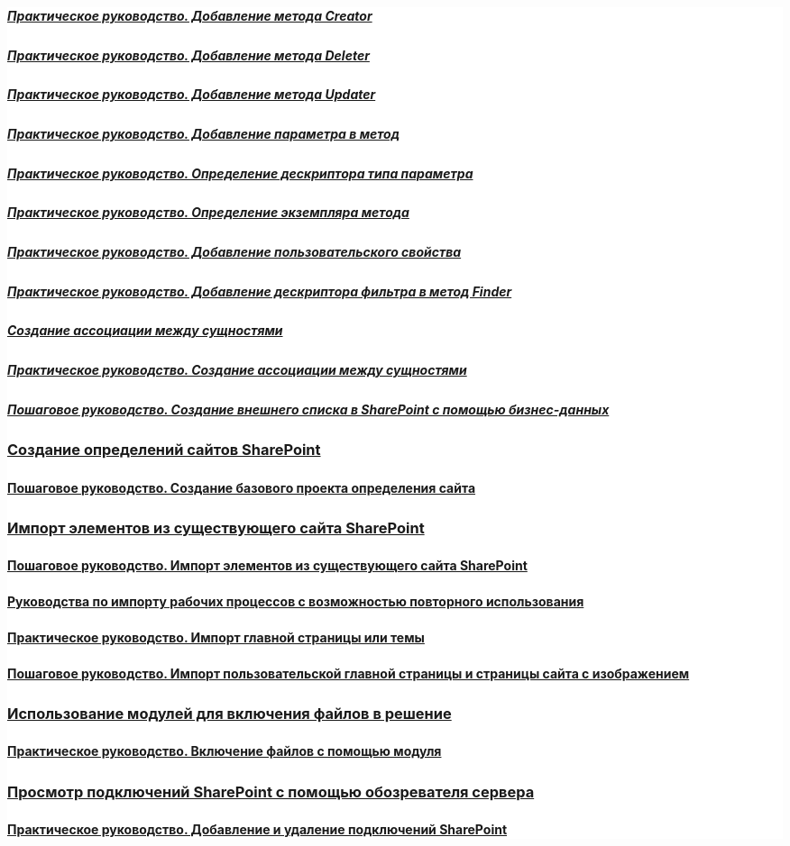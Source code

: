 ##### [Практическое руководство. Добавление метода Creator](how-to-add-a-creator-method.md)
##### [Практическое руководство. Добавление метода Deleter](how-to-add-a-deleter-method.md)
##### [Практическое руководство. Добавление метода Updater](how-to-add-an-updater-method.md)
##### [Практическое руководство. Добавление параметра в метод](how-to-add-a-parameter-to-a-method.md)
##### [Практическое руководство. Определение дескриптора типа параметра](how-to-define-the-type-descriptor-of-a-parameter.md)
##### [Практическое руководство. Определение экземпляра метода](how-to-define-a-method-instance.md)
##### [Практическое руководство. Добавление пользовательского свойства](how-to-add-a-custom-property.md)
##### [Практическое руководство. Добавление дескриптора фильтра в метод Finder](how-to-add-a-filter-descriptor-to-a-finder-method.md)
##### [Создание ассоциации между сущностями](creating-an-association-between-entities.md)
##### [Практическое руководство. Создание ассоциации между сущностями](how-to-create-an-association-between-entities.md)
##### [Пошаговое руководство. Создание внешнего списка в SharePoint с помощью бизнес-данных](walkthrough-creating-an-external-list-in-sharepoint-by-using-business-data.md)
### [Создание определений сайтов SharePoint](creating-site-definitions-for-sharepoint.md)
#### [Пошаговое руководство. Создание базового проекта определения сайта](walkthrough-create-a-basic-site-definition-project.md)
### [Импорт элементов из существующего сайта SharePoint](importing-items-from-an-existing-sharepoint-site.md)
#### [Пошаговое руководство. Импорт элементов из существующего сайта SharePoint](walkthrough-import-items-from-an-existing-sharepoint-site.md)
#### [Руководства по импорту рабочих процессов с возможностью повторного использования](guidelines-for-importing-reusable-workflows.md)
#### [Практическое руководство. Импорт главной страницы или темы](how-to-import-a-master-page-or-theme.md)
#### [Пошаговое руководство. Импорт пользовательской главной страницы и страницы сайта с изображением](walkthrough-import-a-custom-master-page-and-site-page-with-an-image.md)
### [Использование модулей для включения файлов в решение](using-modules-to-include-files-in-the-solution.md)
#### [Практическое руководство. Включение файлов с помощью модуля](how-to-include-files-by-using-a-module.md)
### [Просмотр подключений SharePoint с помощью обозревателя сервера](browsing-sharepoint-connections-using-server-explorer.md)
#### [Практическое руководство. Добавление и удаление подключений SharePoint](how-to-add-or-remove-sharepoint-connections.md)